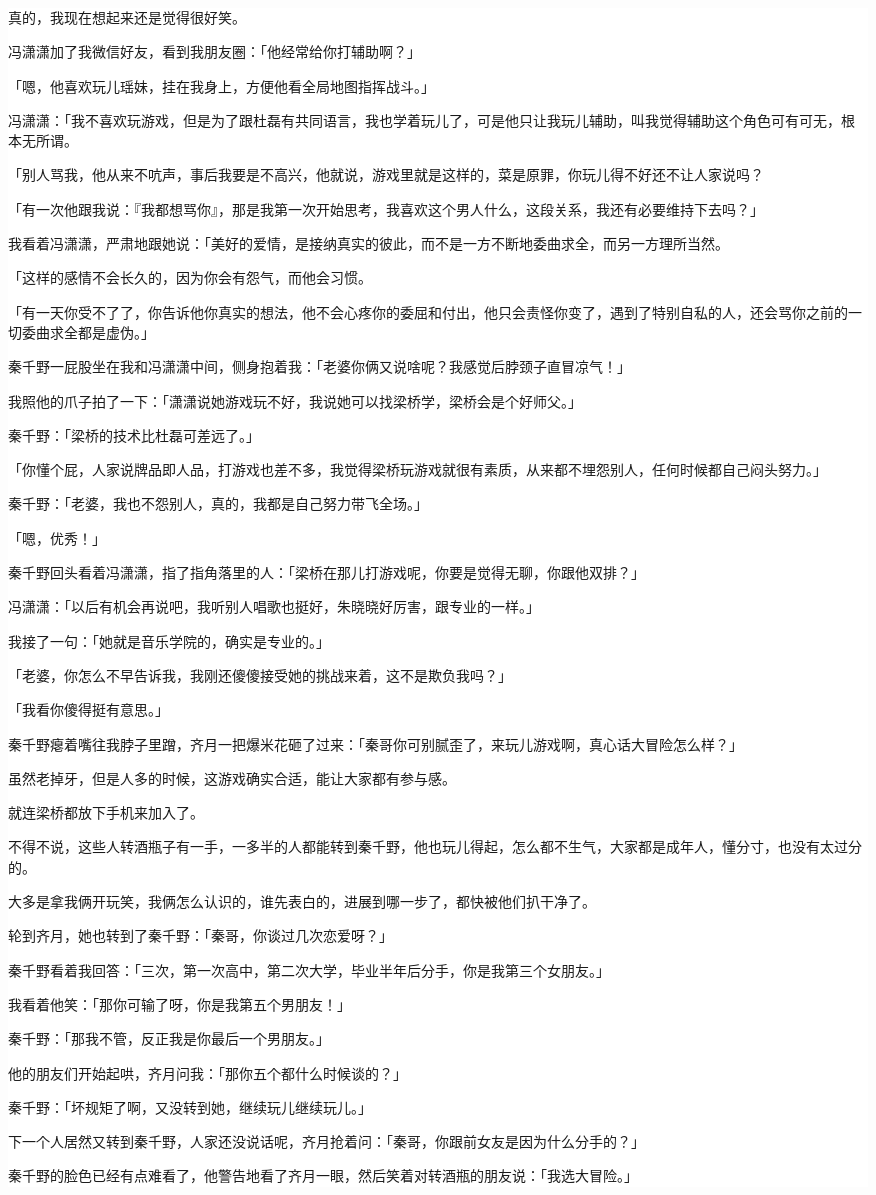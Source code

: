 真的，我现在想起来还是觉得很好笑。

冯潇潇加了我微信好友，看到我朋友圈：「他经常给你打辅助啊？」

「嗯，他喜欢玩儿瑶妹，挂在我身上，方便他看全局地图指挥战斗。」

冯潇潇：「我不喜欢玩游戏，但是为了跟杜磊有共同语言，我也学着玩儿了，可是他只让我玩儿辅助，叫我觉得辅助这个角色可有可无，根本无所谓。

「别人骂我，他从来不吭声，事后我要是不高兴，他就说，游戏里就是这样的，菜是原罪，你玩儿得不好还不让人家说吗？

「有一次他跟我说：『我都想骂你』，那是我第一次开始思考，我喜欢这个男人什么，这段关系，我还有必要维持下去吗？」

我看着冯潇潇，严肃地跟她说：「美好的爱情，是接纳真实的彼此，而不是一方不断地委曲求全，而另一方理所当然。

「这样的感情不会长久的，因为你会有怨气，而他会习惯。

「有一天你受不了了，你告诉他你真实的想法，他不会心疼你的委屈和付出，他只会责怪你变了，遇到了特别自私的人，还会骂你之前的一切委曲求全都是虚伪。」

秦千野一屁股坐在我和冯潇潇中间，侧身抱着我：「老婆你俩又说啥呢？我感觉后脖颈子直冒凉气！」

我照他的爪子拍了一下：「潇潇说她游戏玩不好，我说她可以找梁桥学，梁桥会是个好师父。」

秦千野：「梁桥的技术比杜磊可差远了。」

「你懂个屁，人家说牌品即人品，打游戏也差不多，我觉得梁桥玩游戏就很有素质，从来都不埋怨别人，任何时候都自己闷头努力。」

秦千野：「老婆，我也不怨别人，真的，我都是自己努力带飞全场。」

「嗯，优秀！」

秦千野回头看着冯潇潇，指了指角落里的人：「梁桥在那儿打游戏呢，你要是觉得无聊，你跟他双排？」

冯潇潇：「以后有机会再说吧，我听别人唱歌也挺好，朱晓晓好厉害，跟专业的一样。」

我接了一句：「她就是音乐学院的，确实是专业的。」

「老婆，你怎么不早告诉我，我刚还傻傻接受她的挑战来着，这不是欺负我吗？」

「我看你傻得挺有意思。」

秦千野瘪着嘴往我脖子里蹭，齐月一把爆米花砸了过来：「秦哥你可别腻歪了，来玩儿游戏啊，真心话大冒险怎么样？」

虽然老掉牙，但是人多的时候，这游戏确实合适，能让大家都有参与感。

就连梁桥都放下手机来加入了。

不得不说，这些人转酒瓶子有一手，一多半的人都能转到秦千野，他也玩儿得起，怎么都不生气，大家都是成年人，懂分寸，也没有太过分的。

大多是拿我俩开玩笑，我俩怎么认识的，谁先表白的，进展到哪一步了，都快被他们扒干净了。

轮到齐月，她也转到了秦千野：「秦哥，你谈过几次恋爱呀？」

秦千野看着我回答：「三次，第一次高中，第二次大学，毕业半年后分手，你是我第三个女朋友。」

我看着他笑：「那你可输了呀，你是我第五个男朋友！」

秦千野：「那我不管，反正我是你最后一个男朋友。」

他的朋友们开始起哄，齐月问我：「那你五个都什么时候谈的？」

秦千野：「坏规矩了啊，又没转到她，继续玩儿继续玩儿。」

下一个人居然又转到秦千野，人家还没说话呢，齐月抢着问：「秦哥，你跟前女友是因为什么分手的？」

秦千野的脸色已经有点难看了，他警告地看了齐月一眼，然后笑着对转酒瓶的朋友说：「我选大冒险。」
